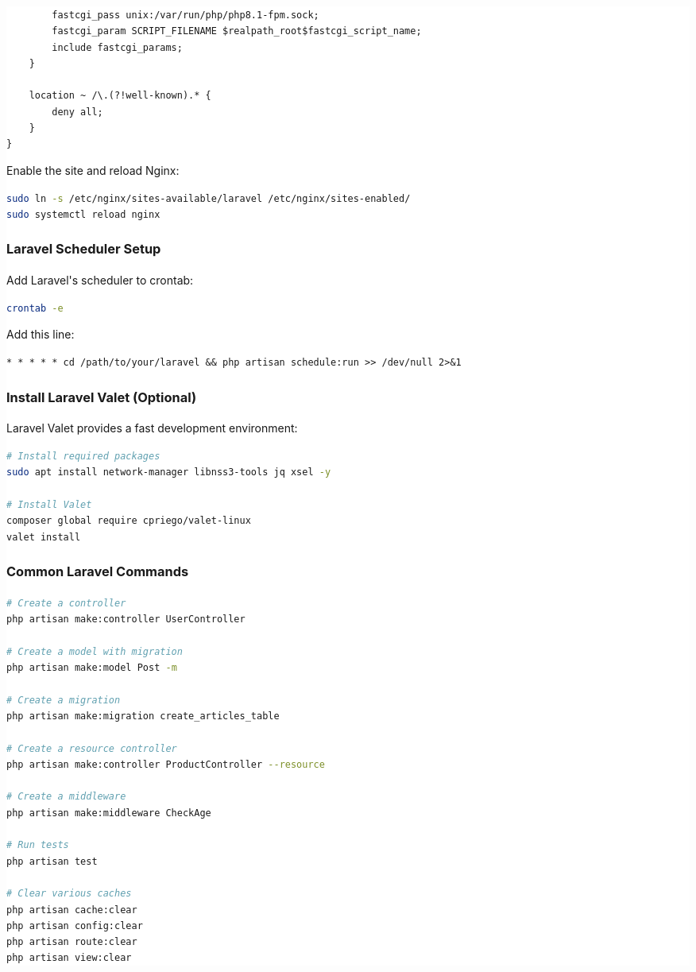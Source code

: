```nginx
        fastcgi_pass unix:/var/run/php/php8.1-fpm.sock;
        fastcgi_param SCRIPT_FILENAME $realpath_root$fastcgi_script_name;
        include fastcgi_params;
    }

    location ~ /\.(?!well-known).* {
        deny all;
    }
}
```

Enable the site and reload Nginx:
```bash
sudo ln -s /etc/nginx/sites-available/laravel /etc/nginx/sites-enabled/
sudo systemctl reload nginx
```

### Laravel Scheduler Setup
Add Laravel's scheduler to crontab:
```bash
crontab -e
```

Add this line:
```
* * * * * cd /path/to/your/laravel && php artisan schedule:run >> /dev/null 2>&1
```

### Install Laravel Valet (Optional)
Laravel Valet provides a fast development environment:

```bash
# Install required packages
sudo apt install network-manager libnss3-tools jq xsel -y

# Install Valet
composer global require cpriego/valet-linux
valet install
```

### Common Laravel Commands
```bash
# Create a controller
php artisan make:controller UserController

# Create a model with migration
php artisan make:model Post -m

# Create a migration
php artisan make:migration create_articles_table

# Create a resource controller
php artisan make:controller ProductController --resource

# Create a middleware
php artisan make:middleware CheckAge

# Run tests
php artisan test

# Clear various caches
php artisan cache:clear
php artisan config:clear
php artisan route:clear
php artisan view:clear
```